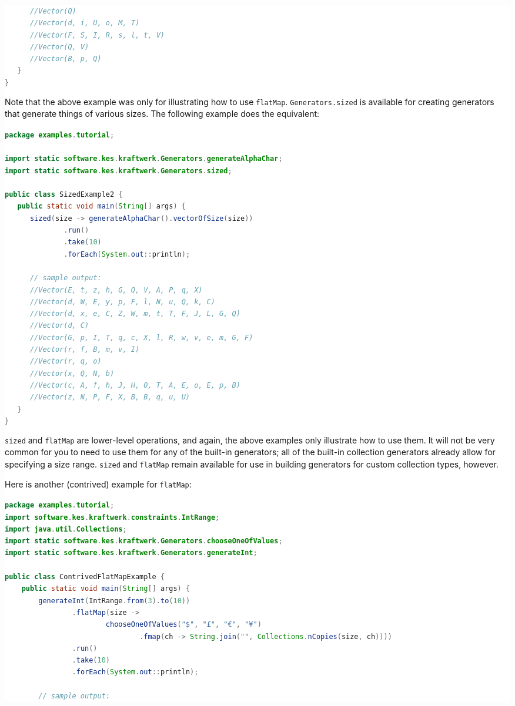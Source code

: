 ```java
      //Vector(Q)
      //Vector(d, i, U, o, M, T)
      //Vector(F, S, I, R, s, l, t, V)
      //Vector(Q, V)
      //Vector(B, p, Q)
   }
}
```   

Note that the above example was only for illustrating how to use `flatMap`. `Generators.sized` is available for creating generators that generate things of various sizes.  The following example does the equivalent:

```java
package examples.tutorial;

import static software.kes.kraftwerk.Generators.generateAlphaChar;
import static software.kes.kraftwerk.Generators.sized;

public class SizedExample2 {
   public static void main(String[] args) {
      sized(size -> generateAlphaChar().vectorOfSize(size))
              .run()
              .take(10)
              .forEach(System.out::println);

      // sample output:
      //Vector(E, t, z, h, G, Q, V, A, P, q, X)
      //Vector(d, W, E, y, p, F, l, N, u, Q, k, C)
      //Vector(d, x, e, C, Z, W, m, t, T, F, J, L, G, Q)
      //Vector(d, C)
      //Vector(G, p, I, T, q, c, X, l, R, w, v, e, m, G, F)
      //Vector(r, f, B, m, v, I)
      //Vector(r, q, o)
      //Vector(x, Q, N, b)
      //Vector(c, A, f, h, J, H, O, T, A, E, o, E, p, B)
      //Vector(z, N, P, F, X, B, B, q, u, U)        
   }
}
```

`sized` and `flatMap` are lower-level operations, and again, the above examples only illustrate how to use them. It will not be very common for you to need to use them for any of the built-in generators; all of the built-in collection generators already allow for specifying a size range. `sized` and `flatMap` remain available for use in building generators for custom collection types, however.

Here is another (contrived) example for `flatMap`:

```java 
package examples.tutorial;
import software.kes.kraftwerk.constraints.IntRange;
import java.util.Collections;
import static software.kes.kraftwerk.Generators.chooseOneOfValues;
import static software.kes.kraftwerk.Generators.generateInt;

public class ContrivedFlatMapExample {
    public static void main(String[] args) {
        generateInt(IntRange.from(3).to(10))
                .flatMap(size ->
                        chooseOneOfValues("$", "£", "€", "¥")
                                .fmap(ch -> String.join("", Collections.nCopies(size, ch))))
                .run()
                .take(10)
                .forEach(System.out::println);

        // sample output:
```